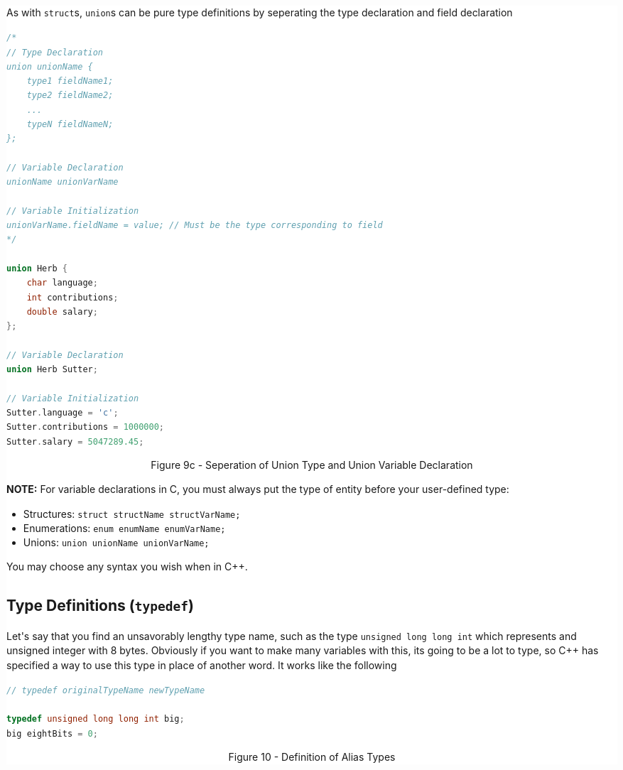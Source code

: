 As with `struct`s, `union`s can be pure type definitions by seperating the type declaration and field declaration

```C++
/*
// Type Declaration
union unionName {
    type1 fieldName1;
    type2 fieldName2;
    ...
    typeN fieldNameN;
};

// Variable Declaration
unionName unionVarName

// Variable Initialization
unionVarName.fieldName = value; // Must be the type corresponding to field
*/

union Herb {
    char language;
    int contributions;
    double salary;
};

// Variable Declaration
union Herb Sutter;

// Variable Initialization
Sutter.language = 'c';
Sutter.contributions = 1000000;
Sutter.salary = 5047289.45;
```
<div style="text-align: center"> Figure 9c - Seperation of Union Type and Union Variable Declaration </div>

**NOTE:** For variable declarations in C, you must always put the type of entity before your user-defined type:
- Structures: `struct structName structVarName;`
- Enumerations: `enum enumName enumVarName;`
- Unions: `union unionName unionVarName;`

You may choose any syntax you wish when in C++.

## Type Definitions (`typedef`)

Let's say that you find an unsavorably lengthy type name, such as the type `unsigned long long int` which represents and unsigned integer with 8 bytes. Obviously if you want to make many variables with this, its going to be a lot to type, so C++ has specified a way to use this type in place of another word. It works like the following

```C++
// typedef originalTypeName newTypeName

typedef unsigned long long int big;
big eightBits = 0;
```
<div style="text-align: center"> Figure 10 - Definition of Alias Types </div>
